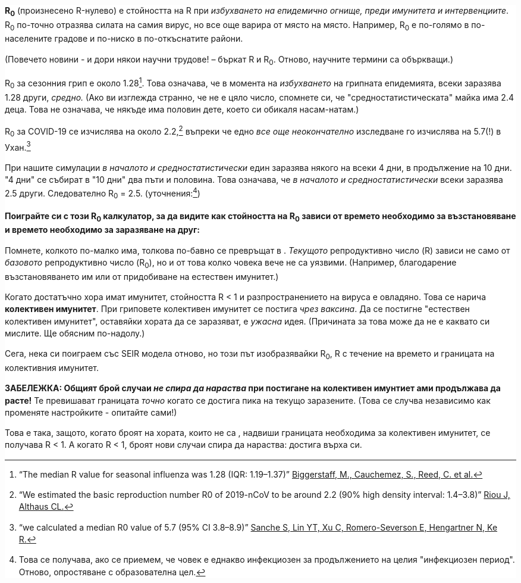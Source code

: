 **R<sub>0</sub>** (произнесено R-нулево) е стойността на R при *избухването на епидемично огнище, преди имунитета и интервенциите*. R<sub>0</sub> по-точно отразява силата на самия вирус, но все още варира от място на място. Например, R<sub>0</sub> е по-голямо в по-населените градове и по-ниско в по-откъснатите райони.

(Повечето новини - и дори някои научни трудове! – бъркат R и R<sub>0</sub>. Отново, научните термини са объркващи.)

R<sub>0</sub> за сезонния грип е около 1.28[^r0_flu]. Това означава, че в момента на *избухването* на грипната епидемията, всеки <icon i></icon> заразява 1.28 други, *средно.* (Ако ви изглежда странно, че не е цяло число, спомнете си, че "средностатистическата" майка има 2.4 деца. Това не означава, че някъде има половин дете, което си обикаля насам-натам.)

[^r0_flu]: “The median R value for seasonal influenza was 1.28 (IQR: 1.19–1.37)” [Biggerstaff, M., Cauchemez, S., Reed, C. et al.](https://bmcinfectdis.biomedcentral.com/articles/10.1186/1471-2334-14-480)

R<sub>0</sub> за COVID-19 се изчислява на около 2.2,[^r0_covid] въпреки че едно *все още неокончателно* изследване го изчислява на 5.7(!) в Ухан.[^r0_wuhan]

[^r0_covid]: “We estimated the basic reproduction number R0 of 2019-nCoV to be around 2.2 (90% high density interval: 1.4–3.8)” [Riou J, Althaus CL.](https://www.ncbi.nlm.nih.gov/pmc/articles/PMC7001239/)

[^r0_wuhan]: “we calculated a median R0 value of 5.7 (95% CI 3.8–8.9)” [Sanche S, Lin YT, Xu C, Romero-Severson E, Hengartner N, Ke R.](https://wwwnc.cdc.gov/eid/article/26/7/20-0282_article)

При нашите симулации *в началото и средностатистически* един <icon i></icon> заразява някого на всеки 4 дни, в продължение на 10 дни. "4 дни" се събират в "10 дни" два пъти и половина. Това означава, че *в началото и средностатистически* всеки <icon i></icon> заразява 2.5 други. Следователно R<sub>0</sub> = 2.5. (уточнения:[^r0_caveats_sim])

[^r0_caveats_sim]: Това се получава, ако се приемем, че човек е еднакво инфекциозен за продължението на целия "инфекциозен период". Отново, опростяване с образователна цел.

**Поиграйте си с този R<sub>0</sub> калкулатор, за да видите как стойността на R<sub>0</sub> зависи от времето необходимо за възстановяване и времето необходимо за заразяване на друг:**

<div class="sim">
		<iframe src="sim?stage=epi-6a&format=calc" width="285" height="255"></iframe>
</div>

Помнете, колкото по-малко <icon s></icon> има, толкова по-бавно <icon s></icon> се превръщат в <span class="nowrap"><icon i></icon>.</span> *Текущото* репродуктивно число (R) зависи не само от *базовото* репродуктивно число (R<sub>0</sub>), но и от това колко човека вече не са <icon s></icon> уязвими. (Например, благодарение възстановяването им или от придобиване на естествен имунитет.)

<div class="sim">
		<iframe src="sim?stage=epi-6b&format=calc" width="285" height="390"></iframe>
</div>

Когато достатъчно хора имат имунитет, стойността R < 1 и разпространението на вируса е овладяно. Това се нарича **колективен имунитет**. При гриповете колективен имунитет се постига *чрез ваксина*. Да се постигне "естествен колективен имунитет", оставяйки хората да се заразяват, е *ужасна* идея. (Причината за това може да не е каквато си мислите. Ще обясним по-надолу.)

Сега, нека си поиграем със SEIR модела отново, но този път изобразявайки R<sub>0</sub>, R с течение на времето и границата на колективния имунитет.

<div class="sim">
		<iframe src="sim?stage=epi-7" width="800" height="540"></iframe>
</div>

**ЗАБЕЛЕЖКА: Общият брой случаи *не спира да нараства* при постигане на колективен имунтиет ами продължава да расте!** Те превишават границата *точно* когато се достига пика на текущо заразените. (Това се случва независимо как променяте настройките - опитайте сами!)

Това е така, защото, когато броят на хората, които не са <span class="nowrap"><icon s></icon>,</span> надвиши границата необходима за колективен имунитет, се получава R < 1. А когато R < 1, броят нови случаи спира да нараства: достига върха си.


[^timestamp]: Тези бележки ще съдържат източници, линкове или бонус коментари. Като този коментар, например!
[^serial_interval]: “The mean [serial] interval was 3.96 days (95% CI 3.53–4.39 days)”. [Du Z, Xu X, Wu Y, Wang L, Cowling BJ, Ancel Meyers L](https://wwwnc.cdc.gov/eid/article/26/6/20-0357_article) (Отказ от отговорност: Предсрочно публикуваните статии не се считат за окончателни версии)
[^caveats]: **Запомнете: всички тези симулации са изключително опростени с образователна цел.**
[^infectiousness]: “The median communicable period \[...\] was 9.5 days.” [Hu, Z., Song, C., Xu, C. et al](https://link.springer.com/article/10.1007/s11427-020-1661-4) Да, знаем, че „медианата“ не е същото като „средната стойност“. За опростени образователни цели е достатъчно близо.
[^sir]: За по-технически обяснения на SIR модела, вижте [Институтът за моделиране на заболявания](https://www.idmod.org/docs/hiv/model-sir.html#) и [Wikipedia](https://en.wikipedia.org/wiki/Compartmental_models_in_epidemiology#The_SIR_model)
[^seir]: За по-технически обяснения на SEIR модела, вижте [Институтът за моделиране на заболявания](https://www.idmod.org/docs/hiv/model-seir.html) и [Wikipedia](https://en.wikipedia.org/wiki/Compartmental_models_in_epidemiology#The_SEIR_model)
[^latent]: “Assuming an incubation period distribution of mean 5.2 days from a separate study of early COVID-19 cases, we inferred that infectiousness started from 2.3 days (95% CI, 0.8–3.0 days) before symptom onset” (превод: Ако приемем, че симптомите се проявяват след 5 дни, инфекциозността започва 2 дни преди този момент = Инфекциозността започва след 3 дни) [He, X., Lau, E.H.Y., Wu, P. et al.](https://www.nature.com/articles/s41591-020-0869-5)
[^exact_formula]: Спомнете си, че R = R<sub>0</sub> *умножено* по процента на допуснатите заразявания. Спомнете си също, че процентът на допуснатите заразявания е = 1 - процента на *предотвратените* заразявания.
[^icu_covid]: ["Percentage of COVID-19 cases in the United States from February 12 to March 16, 2020 that required intensive care unit (ICU) admission, by age group"](https://www.statista.com/statistics/1105420/covid-icu-admission-rates-us-by-age-group/). Между 4.9% и 11.5% от *всички* COVID-19 заразени се нуждаят от интензивно отделение. Ако бъдем щедри и изеберем долната граница от 5%, това са 1 на всеки 20 души. Обърнете внимание, че тази стойност е специфична за възрастовото разпределение на САЩ и ще бъде по-висока при държави с по-застаряващо население и по-ниска при такива с по-младо.
[^icu_us]: “Number of ICU beds = 96,596”. From [the Society of Critical Care Medicine](https://sccm.org/Blog/March-2020/United-States-Resource-Availability-for-COVID-19) Популацията на САЩ е 328,200,000 за 2019. 96,596 от 328,200,000 = около 1 на 3400.
[^yong]: “He says that the actual goal is the same as that of other countries: flatten the curve by staggering the onset of infections. As a consequence, the nation may achieve herd immunity; it’s a side effect, not an aim. [...] The government’s actual coronavirus action plan, available online, doesn’t mention herd immunity at all.”
[^handwashing]: “All eight eligible studies reported that handwashing lowered risks of respiratory infection, with risk reductions ranging from 6% to 44% [pooled value 24% (95% CI 6–40%)].” Ние закръглихме стойността на 25% в тези симулации с цел опростяване. [Rabie, T. and Curtis, V.](https://onlinelibrary.wiley.com/doi/full/10.1111/j.1365-3156.2006.01568.x) Забележка: както този мета-анализ изтъква, качеството на проучванията относно миенето на ръце (поне в развитите държави) е ужасно.
[^london]: “We found a 73% reduction in the average daily number of contacts observed per participant. This would be sufficient to reduce R0 from a value from 2.6 before the lockdown to 0.62 (0.37 - 0.89) during the lockdown”. Ние го закръглихме на 70% в тези симулации с цел опростяване. [Jarvis and Zandvoort et al](https://cmmid.github.io/topics/covid19/comix-impact-of-physical-distance-measures-on-transmission-in-the-UK.html)
[^log_caveat]: This изкривяване би изчезнало, ако чертаехме R в логаритмична скала... но тогава ще трябва да обясняваме *логаритмични скали.*
[^lockdown_harvard]: “Absent other interventions, a key metric for the success of social distancing is whether critical care capacities are exceeded. To avoid this, prolonged or intermittent social distancing may be necessary into 2022.” [Kissler and Tedijanto et al](https://science.sciencemag.org/content/early/2020/04/14/science.abb5793)
[^loneliness]: Вижте [Фигура 6 от Холт-Лунстед и Смит 2010](https://journals.sagepub.com/doi/abs/10.1177/1745691614568352). Разбира се, голяма забележка е, че те откриват *корелация*. Но освен, ако не искате да опитате на случаен принцип да накарате хора да се чувстат самотни за цял живот, емпиричните данни са единствения ви избор.
[^timeline]: **средно 3 дена до заразност:** “Assuming an incubation period distribution of mean 5.2 days from a separate study of early COVID-19 cases, we inferred that infectiousness started from 2.3 days (95% CI, 0.8–3.0 days) before symptom onset” (превод: ако приемем, че симпотимте се проявяват на 5-ия ден, заразността започва 2 дена преди това = Заразността започва на 3-тия ден) [He, X., Lau, E.H.Y., Wu, P. et al.](https://www.nature.com/articles/s41591-020-0869-5)
[^pre_symp]: “We estimated that 44% (95% confidence interval, 25–69%) of secondary cases were infected during the index cases’ presymptomatic stage” [He, X., Lau, E.H.Y., Wu, P. et al](https://www.nature.com/articles/s41591-020-0869-5)
[^ebola]: “Contact tracing was a critical intervention in Liberia and represented one of the largest contact tracing efforts during an epidemic in history.” [Swanson KC, Altare C, Wesseh CS, et al.](https://www.ncbi.nlm.nih.gov/pmc/articles/PMC6152989/)
[^dp3t_details]: За предотвратяването на т.нар. "пранкинг" (хора, които лъжат, че са заразени) DP-3T протоколът изисква болницата да ти издаде еднократен код, чрез който да прикачиш своите съобщения.
[^tcn]: [Temporary Contact Numbers, a decentralized, privacy-first contact tracing protocol](https://github.com/TCNCoalition/TCN#tcn-protocol)
[^pact]: [PACT: Private Automated Contact Tracing](https://pact.mit.edu/)
[^gapple]: [Apple and Google partner on COVID-19 contact tracing technology ](https://www.apple.com/ca/newsroom/2020/04/apple-and-google-partner-on-covid-19-contact-tracing-technology/). Имайте предвид, че те не разработват *самите* приложения, а просто създават системи, които ще ги *подпомогнат*.
[^rant]: Много новини - и честно казано, много научни трудове - не правят разликата между "случаи, които не проявяват симптоми по време на тестването" (пред-симптоматични) и "случаи, които *никога* не проявяват симптоми" (истински асимптоматични). Единствения начин да се различат двете е като се направи последваща справка със заразените.
[^oxford]: От същото проучване на Оксфорд, кеото препоръча приложения за борбата с COVID-19: [Luca Ferretti & Chris Wymant et al](https://science.sciencemag.org/content/early/2020/04/09/science.abb6936/tab-figures-data) Виж Фигура 2. Приемайки R<sub>0</sub> = 2.0 те откриват:
[^incoming]: “None of these surgical masks exhibited adequate filter performance and facial fit characteristics to be considered respiratory protection devices.” [Tara Oberg & Lisa M. Brosseau](https://www.sciencedirect.com/science/article/pii/S0196655307007742)
[^outgoing]: “The overall 3.4 fold reduction [70% reduction] in aerosol copy numbers we observed combined with a nearly complete elimination of large droplet spray demonstrated by Johnson et al. suggests that surgical masks worn by infected persons could have a clinically significant impact on transmission.” [Milton DK, Fabian MP, Cowling BJ, Grantham ML, McDevitt JJ](https://www.ncbi.nlm.nih.gov/pmc/articles/PMC3591312/)
[^homemade]: [Davies, A., Thompson, K., Giri, K., Kafatos, G., Walker, J., & Bennett, A](https://www.cambridge.org/core/journals/disaster-medicine-and-public-health-preparedness/article/testing-the-efficacy-of-homemade-masks-would-they-protect-in-an-influenza-pandemic/0921A05A69A9419C862FA2F35F819D55) Виж Таблица 1:: тениска от 100% памук има 2/3 от филтриращата ефикасност на хирургическа маска за двата вида бактериални аерозоли, с които е напревен теста.
[^replication]: Някой истински учен, който чете последното изречение, най-вероятно вече избухва в смях. Вижте: [p-hacking/хавкане на стойността "p"](https://en.wikipedia.org/wiki/Data_dredging), the replication crisis](https://en.wikipedia.org/wiki/Replication_crisis))
[^precautionary]: “It is time to apply the precautionary principle” [Trisha Greenhalgh et al \[PDF\]](https://www.bmj.com/content/bmj/369/bmj.m1435.full.pdf)
[^mask_args]: **"Трябва да запазим наличност за болниците."** *Абсолютно сме съгласни.* Но това е по-скоро аргумент да увеличим производството на маски, а не да ограничим наличността им. Междувременно можем да правим платнени маски.
[^heat]: “One-degree Celsius increase in temperature [...] lower[s] R by 0.0225” and “The average R-value of these 100 cities is 1.83”. 0.0225 ÷ 1.83 = ~1.2%. [Wang, Jingyuan and Tang, Ke and Feng, Kai and Lv, Weifeng](https://papers.ssrn.com/sol3/Papers.cfm?abstract_id=3551767)
[^nyc_heat]: In 2019 at Central Park, hottest month (July) was 79.6°F, coldest month (Jan) was 32.5°F. Difference is 47.1°F, or ~26°C. [PDF from Weather.gov](https://www.weather.gov/media/okx/Climate/CentralPark/monthlyannualtemp.pdf)
[^SARS immunity]: “SARS-specific antibodies were maintained for an average of 2 years [...] Thus, SARS patients might be susceptible to reinfection ≥3 years after initial exposure.” [Wu LP, Wang NC, Chang YH, et al.](https://www.ncbi.nlm.nih.gov/pmc/articles/PMC2851497/) "За жалост" никога няма да узнаем колко дълго наистина трае имунитетът към SARS, защото го унищожихме толкова бързо.
[^cold immunity]: “We found no significant difference between the probability of testing positive at least once and the probability of a recurrence for the beta-coronaviruses HKU1 and OC43 at 34 weeks after enrollment/first infection.” [Marta Galanti & Jeffrey Shaman (PDF)](http://www.columbia.edu/~jls106/galanti_shaman_ms_supp.pdf)
[^unclear]: “Once a person fights off a virus, viral particles tend to linger for some time. These cannot cause infections, but they can trigger a positive test.” [from STAT News by Andrew Joseph](https://www.statnews.com/2020/04/20/everything-we-know-about-coronavirus-immunity-and-antibodies-and-plenty-we-still-dont/)
[^monkeys]: From [Bao et al.](https://www.biorxiv.org/content/10.1101/2020.03.13.990226v1.abstract) *Забележка: Това е предварителен печат на въпросната статия и тя все още не е рецензирана.* Също така да наблегнем, че те са тествали за повторно заразяване след 28 дни.
[^vax_enough]: “If a coronavirus vaccine arrives, can the world make enough?” [by Roxanne Khamsi, on Nature](https://www.nature.com/articles/d41586-020-01063-8)
[^vax_safe]: “Don’t rush to deploy COVID-19 vaccines and drugs without sufficient safety guarantees” [by Shibo Jiang, on Nature](https://www.nature.com/articles/d41586-020-00751-9)
[^dry_land]: Метафора за сушата [от Марк Липсич и Йонатан Град в STAT News](https://www.statnews.com/2020/04/01/navigating-covid-19-pandemic/)